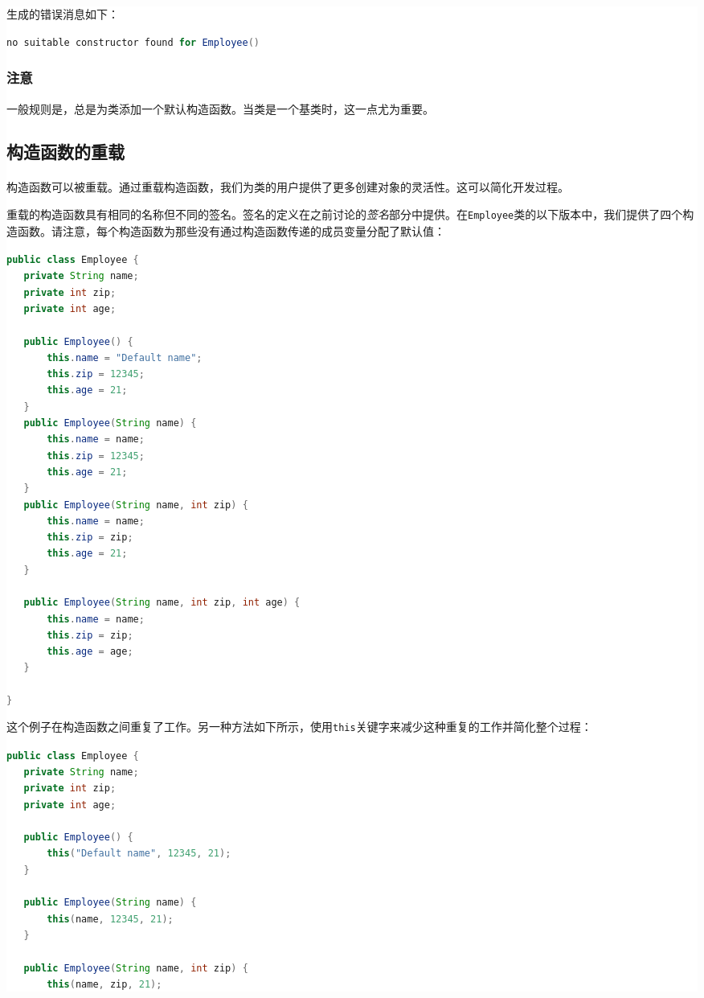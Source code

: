 生成的错误消息如下：

```java
no suitable constructor found for Employee()

```

### 注意

一般规则是，总是为类添加一个默认构造函数。当类是一个基类时，这一点尤为重要。

## 构造函数的重载

构造函数可以被重载。通过重载构造函数，我们为类的用户提供了更多创建对象的灵活性。这可以简化开发过程。

重载的构造函数具有相同的名称但不同的签名。签名的定义在之前讨论的*签名*部分中提供。在`Employee`类的以下版本中，我们提供了四个构造函数。请注意，每个构造函数为那些没有通过构造函数传递的成员变量分配了默认值：

```java
public class Employee {
   private String name;
   private int zip;
   private int age;

   public Employee() {
       this.name = "Default name";
       this.zip = 12345;
       this.age = 21;
   }
   public Employee(String name) {
       this.name = name;
       this.zip = 12345;
       this.age = 21;
   }
   public Employee(String name, int zip) {
       this.name = name;
       this.zip = zip;
       this.age = 21;
   }

   public Employee(String name, int zip, int age) {
       this.name = name;
       this.zip = zip;
       this.age = age;
   }

}
```

这个例子在构造函数之间重复了工作。另一种方法如下所示，使用`this`关键字来减少这种重复的工作并简化整个过程：

```java
public class Employee {
   private String name;
   private int zip;
   private int age;

   public Employee() {
       this("Default name", 12345, 21);
   }

   public Employee(String name) {
       this(name, 12345, 21);
   }

   public Employee(String name, int zip) {
       this(name, zip, 21);
```